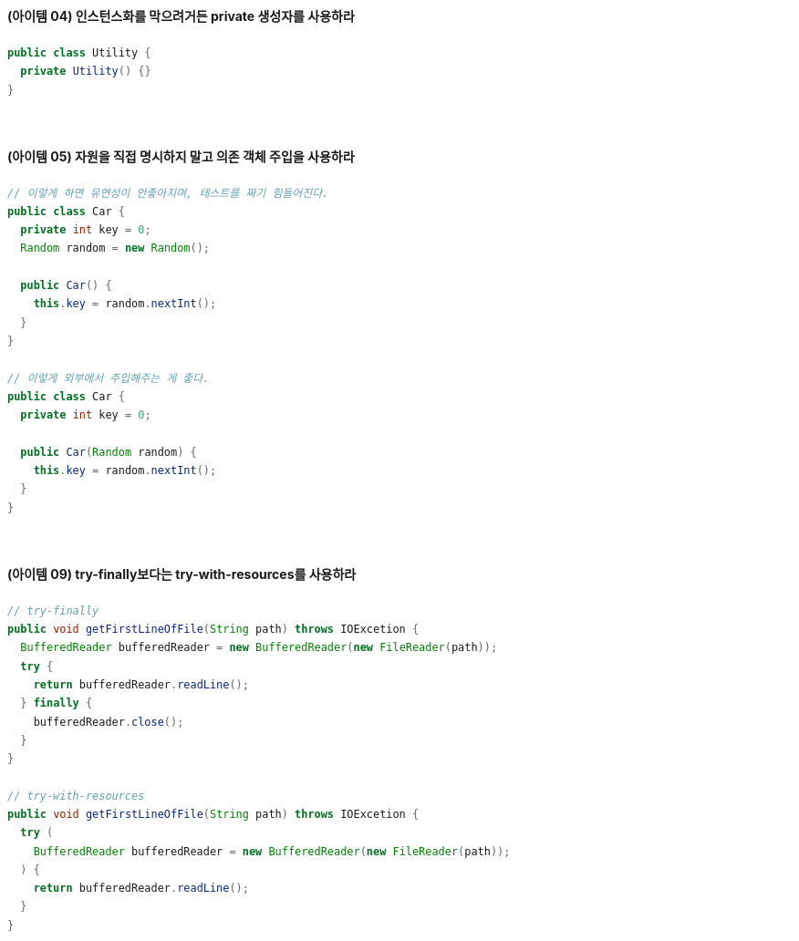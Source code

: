 #### (아이템 04) 인스턴스화를 막으려거든 private 생성자를 사용하라

  ```java
  public class Utility {
    private Utility() {}
  }
  ```

<br>

#### (아이템 05) 자원을 직접 명시하지 말고 의존 객체 주입을 사용하라

  ```java
  // 이렇게 하면 유연성이 안좋아지며, 테스트를 짜기 힘들어진다.
  public class Car {
    private int key = 0;
    Random random = new Random();

    public Car() {
      this.key = random.nextInt();
    }
  }

  // 이렇게 외부에서 주입해주는 게 좋다.
  public class Car {
    private int key = 0;

    public Car(Random random) {
      this.key = random.nextInt();
    }
  }
  ```

<br>

#### (아이템 09) try-finally보다는 try-with-resources를 사용하라

  ```java
  // try-finally
  public void getFirstLineOfFile(String path) throws IOExcetion {
    BufferedReader bufferedReader = new BufferedReader(new FileReader(path));
    try {
      return bufferedReader.readLine();
    } finally {
      bufferedReader.close();
    }
  }

  // try-with-resources
  public void getFirstLineOfFile(String path) throws IOExcetion {
    try (
      BufferedReader bufferedReader = new BufferedReader(new FileReader(path));
    ) {
      return bufferedReader.readLine();
    }
  }
  ```
